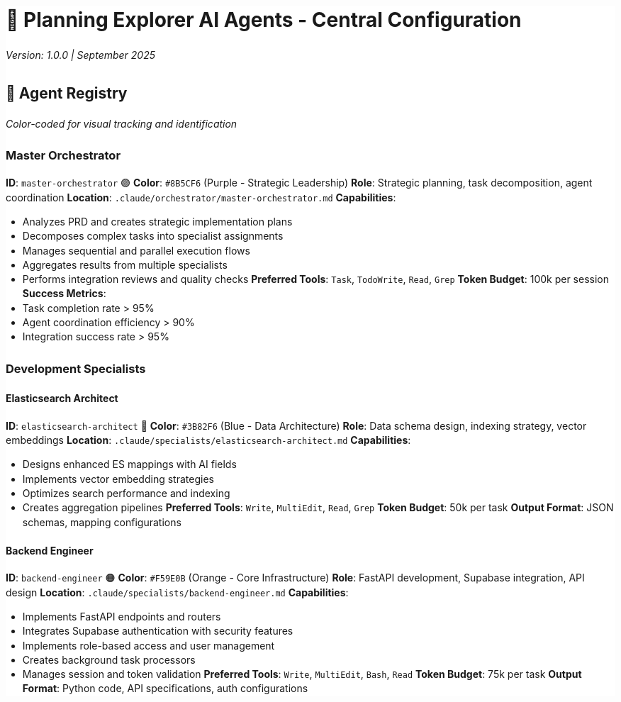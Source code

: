 # 🧠 Planning Explorer AI Agents - Central Configuration
*Version: 1.0.0 | September 2025*

## 🎯 Agent Registry
*Color-coded for visual tracking and identification*

### Master Orchestrator
**ID**: `master-orchestrator` 🟣
**Color**: `#8B5CF6` (Purple - Strategic Leadership)
**Role**: Strategic planning, task decomposition, agent coordination
**Location**: `.claude/orchestrator/master-orchestrator.md`
**Capabilities**:
- Analyzes PRD and creates strategic implementation plans
- Decomposes complex tasks into specialist assignments
- Manages sequential and parallel execution flows
- Aggregates results from multiple specialists
- Performs integration reviews and quality checks
**Preferred Tools**: `Task`, `TodoWrite`, `Read`, `Grep`
**Token Budget**: 100k per session
**Success Metrics**:
- Task completion rate > 95%
- Agent coordination efficiency > 90%
- Integration success rate > 95%

### Development Specialists

#### Elasticsearch Architect
**ID**: `elasticsearch-architect` 🔵
**Color**: `#3B82F6` (Blue - Data Architecture)
**Role**: Data schema design, indexing strategy, vector embeddings
**Location**: `.claude/specialists/elasticsearch-architect.md`
**Capabilities**:
- Designs enhanced ES mappings with AI fields
- Implements vector embedding strategies
- Optimizes search performance and indexing
- Creates aggregation pipelines
**Preferred Tools**: `Write`, `MultiEdit`, `Read`, `Grep`
**Token Budget**: 50k per task
**Output Format**: JSON schemas, mapping configurations

#### Backend Engineer
**ID**: `backend-engineer` 🟠
**Color**: `#F59E0B` (Orange - Core Infrastructure)
**Role**: FastAPI development, Supabase integration, API design
**Location**: `.claude/specialists/backend-engineer.md`
**Capabilities**:
- Implements FastAPI endpoints and routers
- Integrates Supabase authentication with security features
- Implements role-based access and user management
- Creates background task processors
- Manages session and token validation
**Preferred Tools**: `Write`, `MultiEdit`, `Bash`, `Read`
**Token Budget**: 75k per task
**Output Format**: Python code, API specifications, auth configurations
